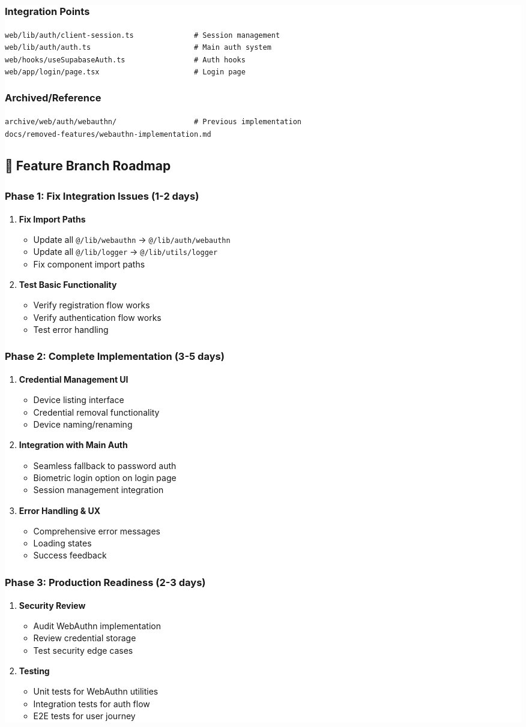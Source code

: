 ### **Integration Points**
```
web/lib/auth/client-session.ts              # Session management
web/lib/auth/auth.ts                        # Main auth system
web/hooks/useSupabaseAuth.ts                # Auth hooks
web/app/login/page.tsx                      # Login page
```

### **Archived/Reference**
```
archive/web/auth/webauthn/                  # Previous implementation
docs/removed-features/webauthn-implementation.md
```

## 🚀 **Feature Branch Roadmap**

### **Phase 1: Fix Integration Issues** (1-2 days)
1. **Fix Import Paths**
   - Update all `@/lib/webauthn` → `@/lib/auth/webauthn`
   - Update all `@/lib/logger` → `@/lib/utils/logger`
   - Fix component import paths

2. **Test Basic Functionality**
   - Verify registration flow works
   - Verify authentication flow works
   - Test error handling

### **Phase 2: Complete Implementation** (3-5 days)
1. **Credential Management UI**
   - Device listing interface
   - Credential removal functionality
   - Device naming/renaming

2. **Integration with Main Auth**
   - Seamless fallback to password auth
   - Biometric login option on login page
   - Session management integration

3. **Error Handling & UX**
   - Comprehensive error messages
   - Loading states
   - Success feedback

### **Phase 3: Production Readiness** (2-3 days)
1. **Security Review**
   - Audit WebAuthn implementation
   - Review credential storage
   - Test security edge cases

2. **Testing**
   - Unit tests for WebAuthn utilities
   - Integration tests for auth flow
   - E2E tests for user journey
